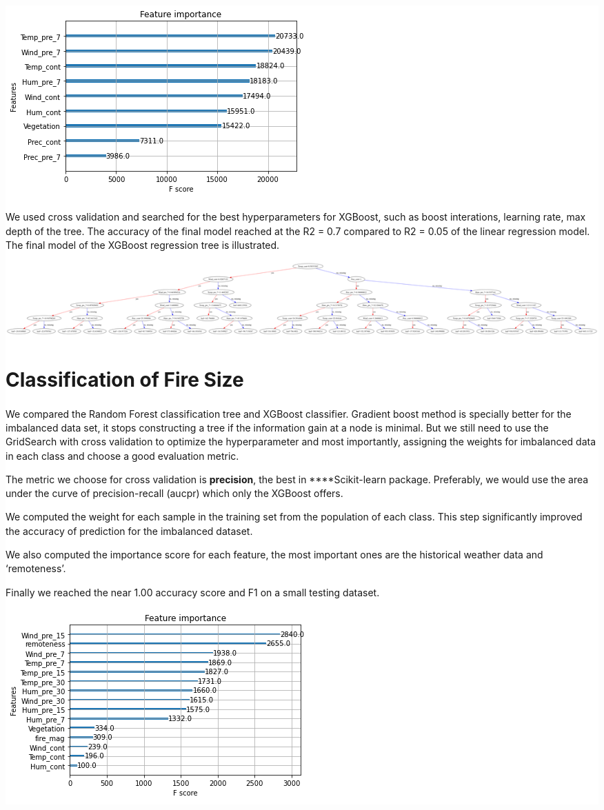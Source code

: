 ![Untitled](Figure/Untitled%208.png)

We used cross validation and searched for the best hyperparameters for XGBoost, such as boost interations, learning rate, max depth of the tree. The accuracy of the final model reached at the R2 = 0.7 compared to R2 = 0.05 of the linear regression model. The final model of the XGBoost regression tree is illustrated.

![Untitled](Figure/Untitled%209.png)

# Classification of Fire Size

We compared the Random Forest classification tree and XGBoost classifier. Gradient boost method is specially better for the imbalanced data set, it stops constructing a tree if the information gain at a node is minimal. But we still need to use the GridSearch with cross validation to optimize the hyperparameter and most importantly, assigning the weights for imbalanced data in each class and choose a good evaluation metric.

The metric we choose for cross validation is **precision**, the best in ****Scikit-learn package. Preferably, we would use the area under the curve of precision-recall (aucpr) which only the XGBoost offers.

We computed the weight for each sample in the training set from the population of each class. This step significantly improved the accuracy of prediction for the imbalanced dataset.

We also computed the importance score for each feature, the most important ones are the historical weather data and ‘remoteness’.

Finally we reached the near 1.00 accuracy score and F1 on a small testing dataset.

![Untitled](Figure/Untitled%2010.png)
